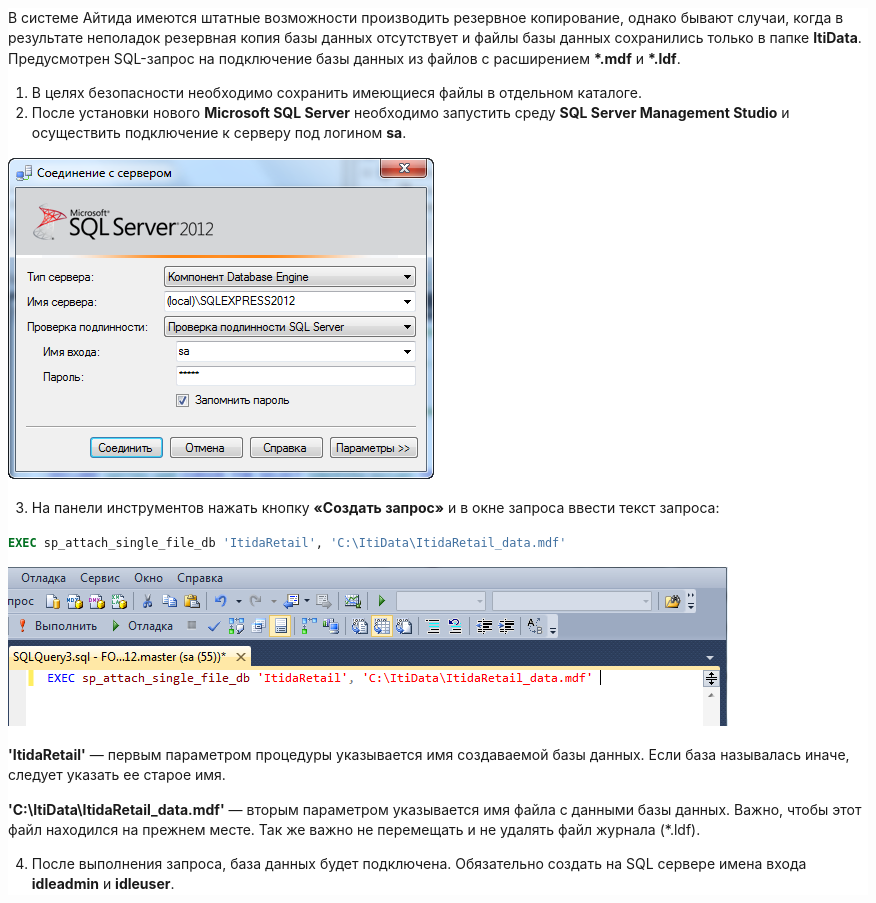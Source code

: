 В системе Айтида имеются штатные возможности производить резервное копирование, однако бывают случаи, когда в результате неполадок резервная копия базы данных отсутствует и файлы базы данных сохранились только в папке **ItiData**. Предусмотрен SQL-запрос на подключение базы данных из файлов с расширением **\*.mdf** и **\*.ldf**.

1.  В целях безопасности необходимо сохранить имеющиеся файлы в отдельном каталоге.
2.  После установки нового **Microsoft SQL Server** необходимо запустить среду **SQL Server Management Studio** и осуществить подключение к серверу под логином **sa**.

![Изображение выглядит как текст Автоматически созданное описание](/images/admin-guide/backup/7f3393740935653f7becff925e77a586.png)

3.  На панели инструментов нажать кнопку **«Создать запрос»** и в окне запроса ввести текст запроса:

```SQL
EXEC sp_attach_single_file_db 'ItidaRetail', 'C:\ItiData\ItidaRetail_data.mdf'
```

![Изображение выглядит как текст, снимок экрана, внутренний Автоматически созданное описание](/images/admin-guide/backup/bc7fac14eea05b6bb642551f0563dbd9.png)

**'ItidaRetail'** — первым параметром процедуры указывается имя создаваемой базы данных. Если база называлась иначе, следует указать ее старое имя.

**'C:\\ItiData\\ItidaRetail_data.mdf'** — вторым параметром указывается имя файла с данными базы данных. Важно, чтобы этот файл находился на прежнем месте. Так же важно не перемещать и не удалять файл журнала (\*.ldf).

4.  После выполнения запроса, база данных будет подключена. Обязательно создать на SQL сервере имена входа **idleadmin** и **idleuser**.
